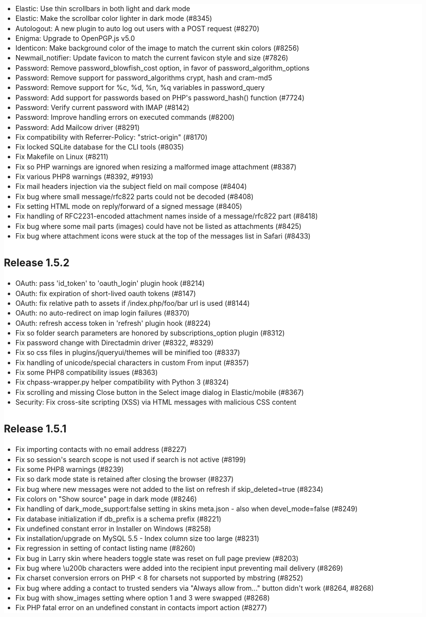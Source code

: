 - Elastic: Use thin scrollbars in both light and dark mode
- Elastic: Make the scrollbar color lighter in dark mode (#8345)
- Autologout: A new plugin to auto log out users with a POST request (#8270)
- Enigma: Upgrade to OpenPGP.js v5.0
- Identicon: Make background color of the image to match the current skin colors (#8256)
- Newmail_notifier: Update favicon to match the current favicon style and size (#7826)
- Password: Remove password_blowfish_cost option, in favor of password_algorithm_options
- Password: Remove support for password_algorithms crypt, hash and cram-md5
- Password: Remove support for %c, %d, %n, %q variables in password_query
- Password: Add support for passwords based on PHP's password_hash() function (#7724)
- Password: Verify current password with IMAP (#8142)
- Password: Improve handling errors on executed commands (#8200)
- Password: Add Mailcow driver (#8291)
- Fix compatibility with Referrer-Policy: "strict-origin" (#8170)
- Fix locked SQLite database for the CLI tools (#8035)
- Fix Makefile on Linux (#8211)
- Fix so PHP warnings are ignored when resizing a malformed image attachment (#8387)
- Fix various PHP8 warnings (#8392, #9193)
- Fix mail headers injection via the subject field on mail compose (#8404)
- Fix bug where small message/rfc822 parts could not be decoded (#8408)
- Fix setting HTML mode on reply/forward of a signed message (#8405)
- Fix handling of RFC2231-encoded attachment names inside of a message/rfc822 part (#8418)
- Fix bug where some mail parts (images) could have not be listed as attachments (#8425)
- Fix bug where attachment icons were stuck at the top of the messages list in Safari (#8433)

## Release 1.5.2

- OAuth: pass 'id_token' to 'oauth_login' plugin hook (#8214)
- OAuth: fix expiration of short-lived oauth tokens (#8147)
- OAuth: fix relative path to assets if /index.php/foo/bar url is used (#8144)
- OAuth: no auto-redirect on imap login failures (#8370)
- OAuth: refresh access token in 'refresh' plugin hook (#8224)
- Fix so folder search parameters are honored by subscriptions_option plugin (#8312)
- Fix password change with Directadmin driver (#8322, #8329)
- Fix so css files in plugins/jqueryui/themes will be minified too (#8337)
- Fix handling of unicode/special characters in custom From input (#8357)
- Fix some PHP8 compatibility issues (#8363)
- Fix chpass-wrapper.py helper compatibility with Python 3 (#8324)
- Fix scrolling and missing Close button in the Select image dialog in Elastic/mobile (#8367)
- Security: Fix cross-site scripting (XSS) via HTML messages with malicious CSS content

## Release 1.5.1

- Fix importing contacts with no email address (#8227)
- Fix so session's search scope is not used if search is not active (#8199)
- Fix some PHP8 warnings (#8239)
- Fix so dark mode state is retained after closing the browser (#8237)
- Fix bug where new messages were not added to the list on refresh if skip_deleted=true (#8234)
- Fix colors on "Show source" page in dark mode (#8246)
- Fix handling of dark_mode_support:false setting in skins meta.json - also when devel_mode=false (#8249)
- Fix database initialization if db_prefix is a schema prefix (#8221)
- Fix undefined constant error in Installer on Windows (#8258)
- Fix installation/upgrade on MySQL 5.5 - Index column size too large (#8231)
- Fix regression in setting of contact listing name (#8260)
- Fix bug in Larry skin where headers toggle state was reset on full page preview (#8203)
- Fix bug where \u200b characters were added into the recipient input preventing mail delivery (#8269)
- Fix charset conversion errors on PHP < 8 for charsets not supported by mbstring (#8252)
- Fix bug where adding a contact to trusted senders via "Always allow from..." button didn't work (#8264, #8268)
- Fix bug with show_images setting where option 1 and 3 were swapped (#8268)
- Fix PHP fatal error on an undefined constant in contacts import action (#8277)